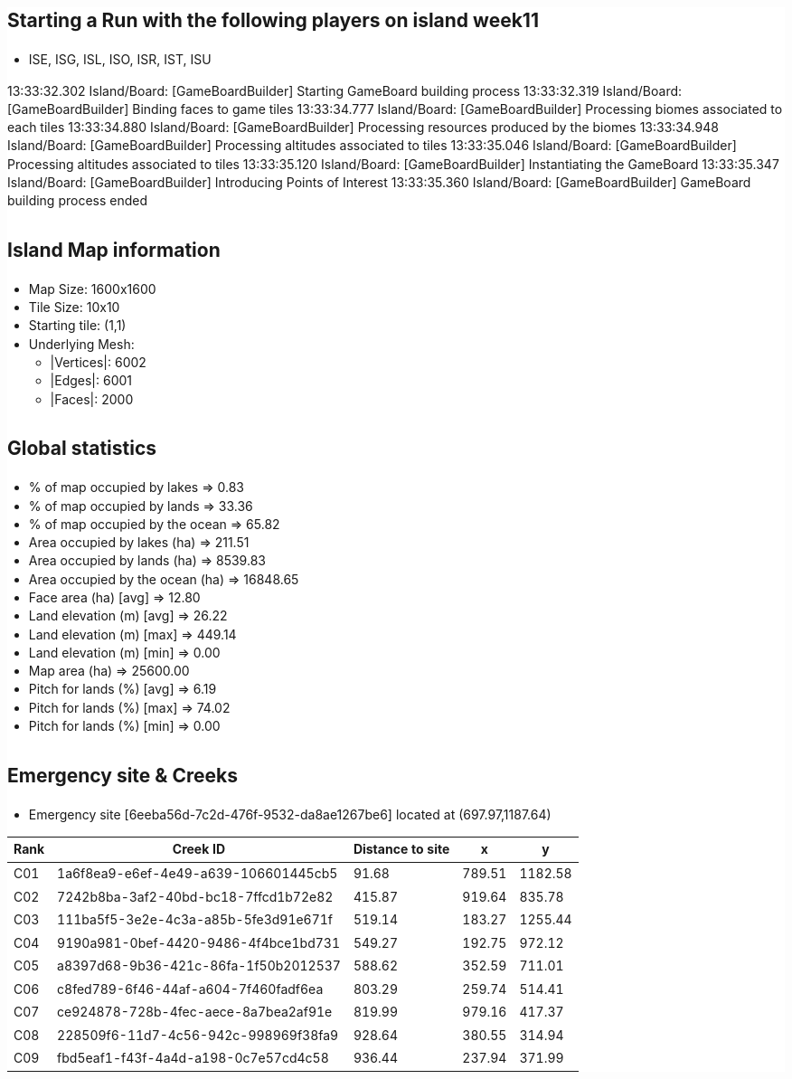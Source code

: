 ## Starting a Run with the following players on island week11
  - ISE, ISG, ISL, ISO, ISR, IST, ISU

13:33:32.302 Island/Board: [GameBoardBuilder] Starting GameBoard building process
13:33:32.319 Island/Board: [GameBoardBuilder] Binding faces to game tiles
13:33:34.777 Island/Board: [GameBoardBuilder] Processing biomes associated to each tiles
13:33:34.880 Island/Board: [GameBoardBuilder] Processing resources produced by the biomes
13:33:34.948 Island/Board: [GameBoardBuilder] Processing altitudes associated to tiles
13:33:35.046 Island/Board: [GameBoardBuilder] Processing altitudes associated to tiles
13:33:35.120 Island/Board: [GameBoardBuilder] Instantiating the GameBoard
13:33:35.347 Island/Board: [GameBoardBuilder] Introducing Points of Interest
13:33:35.360 Island/Board: [GameBoardBuilder] GameBoard building process ended

## Island Map information
  - Map Size:  1600x1600
  - Tile Size: 10x10
  - Starting tile: (1,1)
  - Underlying Mesh: 
    - |Vertices|: 6002
    - |Edges|:    6001
    - |Faces|:    2000


## Global statistics
  - % of map occupied by lakes      => 0.83
  - % of map occupied by lands      => 33.36
  - % of map occupied by the ocean  => 65.82
  - Area occupied by lakes (ha)     => 211.51
  - Area occupied by lands (ha)     => 8539.83
  - Area occupied by the ocean (ha) => 16848.65
  - Face area (ha) [avg]            => 12.80
  - Land elevation (m) [avg]        => 26.22
  - Land elevation (m) [max]        => 449.14
  - Land elevation (m) [min]        => 0.00
  - Map area (ha)                   => 25600.00
  - Pitch for lands (%) [avg]       => 6.19
  - Pitch for lands (%) [max]       => 74.02
  - Pitch for lands (%) [min]       => 0.00


## Emergency site & Creeks

  - Emergency site [6eeba56d-7c2d-476f-9532-da8ae1267be6] located at (697.97,1187.64)

| Rank | Creek ID | Distance to site | x | y |
|------|----------|------------------|---|---|
| C01 | 1a6f8ea9-e6ef-4e49-a639-106601445cb5 | 91.68 | 789.51 | 1182.58 |
| C02 | 7242b8ba-3af2-40bd-bc18-7ffcd1b72e82 | 415.87 | 919.64 | 835.78 |
| C03 | 111ba5f5-3e2e-4c3a-a85b-5fe3d91e671f | 519.14 | 183.27 | 1255.44 |
| C04 | 9190a981-0bef-4420-9486-4f4bce1bd731 | 549.27 | 192.75 | 972.12 |
| C05 | a8397d68-9b36-421c-86fa-1f50b2012537 | 588.62 | 352.59 | 711.01 |
| C06 | c8fed789-6f46-44af-a604-7f460fadf6ea | 803.29 | 259.74 | 514.41 |
| C07 | ce924878-728b-4fec-aece-8a7bea2af91e | 819.99 | 979.16 | 417.37 |
| C08 | 228509f6-11d7-4c56-942c-998969f38fa9 | 928.64 | 380.55 | 314.94 |
| C09 | fbd5eaf1-f43f-4a4d-a198-0c7e57cd4c58 | 936.44 | 237.94 | 371.99 |